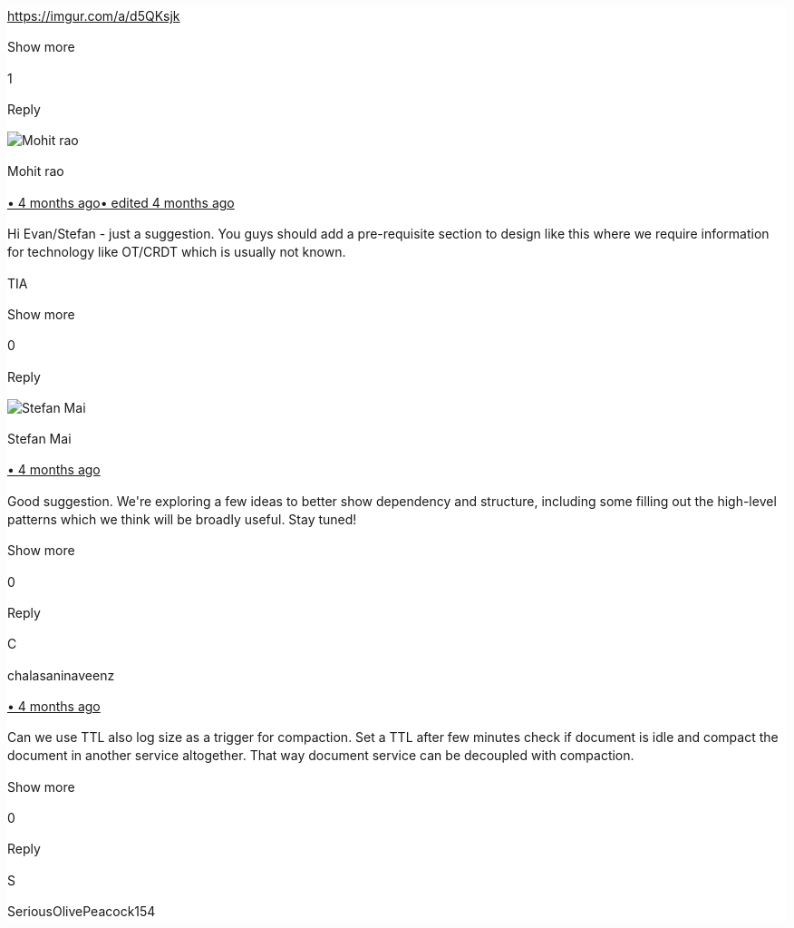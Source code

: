 https://imgur.com/a/d5QKsjk

Show more

1

Reply

![Mohit rao](https://lh3.googleusercontent.com/a/ACg8ocICNX8FVE9vC87vUVi-7icTi-h6FgzwBpgML3VmTlpxsfxKlA=s96-c)

Mohit rao

[• 4 months ago• edited 4 months ago](https://www.hellointerview.com/learn/system-design/problem-breakdowns/google-docs#comment-cm91jhtfp00jead0806xy9qdz)

Hi Evan/Stefan - just a suggestion. You guys should add a pre-requisite section to design like this where we require information for technology like OT/CRDT which is usually not known.

TIA

Show more

0

Reply

![Stefan Mai](https://www.hellointerview.com/_next/image?url=%2F_next%2Fstatic%2Fmedia%2Fstefan-headshot.05026b70.png&w=96&q=75)

Stefan Mai

[• 4 months ago](https://www.hellointerview.com/learn/system-design/problem-breakdowns/google-docs#comment-cm91lhl2x00ktad09skzpmzjg)

Good suggestion. We're exploring a few ideas to better show dependency and structure, including some filling out the high-level patterns which we think will be broadly useful. Stay tuned!

Show more

0

Reply

C

chalasaninaveenz

[• 4 months ago](https://www.hellointerview.com/learn/system-design/problem-breakdowns/google-docs#comment-cm9l2uhi9010bad08e6tuhkkv)

Can we use TTL also log size as a trigger for compaction. Set a TTL after few minutes check if document is idle and compact the document in another service altogether. That way document service can be decoupled with compaction.

Show more

0

Reply

S

SeriousOlivePeacock154
